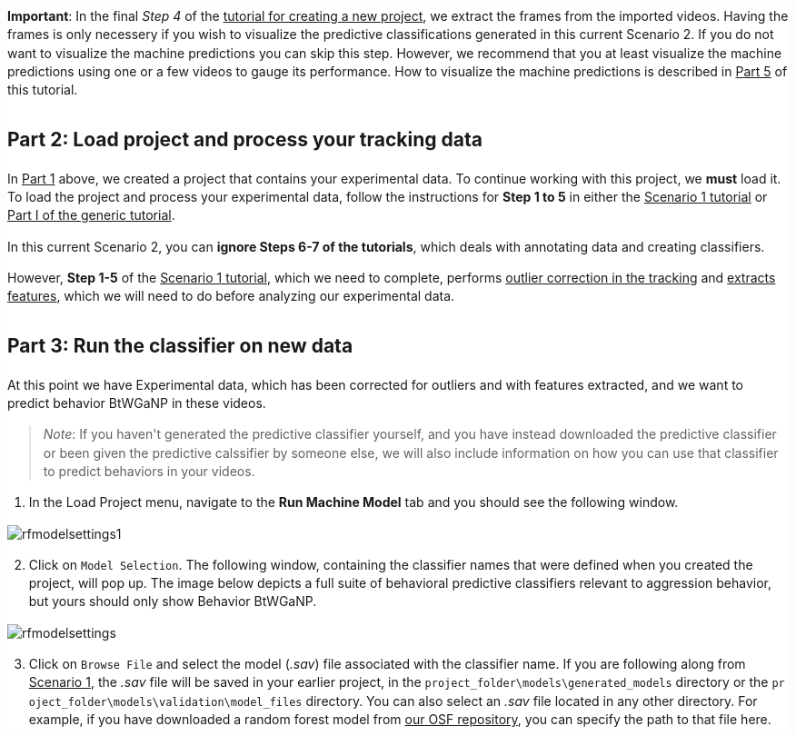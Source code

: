 **Important**: In the final *Step 4* of the [tutorial for creating a new project](https://github.com/sgoldenlab/simba/blob/master/docs/Scenario1.md#part-1-create-a-new-project-1), we extract the frames from the imported videos. Having the frames is only necessery if you wish to visualize the predictive classifications generated in this current Scenario 2. If you do not want to visualize the machine predictions you can skip this step. However, we recommend that you at least visualize the machine predictions using one or a few videos to gauge its performance. How to visualize the machine predictions is described in [Part 5](https://github.com/sgoldenlab/simba/blob/master/docs/Scenario2.md#part-5--visualizing-machine-predictions) of this tutorial. 

## Part 2: Load project and process your tracking data

In [Part 1](https://github.com/sgoldenlab/simba/blob/master/docs/Scenario2.md#part-1-clean-up-your-project-or-create-a-new-project) above, we created a project that contains your experimental data. To continue working with this project, we **must** load it. To load the project and process your experimental data, follow the instructions for **Step 1 to 5** in either the [Scenario 1 tutorial](https://github.com/sgoldenlab/simba/blob/master/docs/Scenario1.md) or [Part I of the generic tutorial](https://github.com/sgoldenlab/simba/blob/master/docs/tutorial.md#step-1-generate-project-config]). 

In this current Scenario 2, you can **ignore Steps 6-7 of the tutorials**, which deals with annotating data and creating classifiers. 

However, **Step 1-5** of the [Scenario 1 tutorial](https://github.com/sgoldenlab/simba/blob/master/docs/Scenario1.md), which we need to complete,  performs [outlier correction in the tracking](https://github.com/sgoldenlab/simba/blob/master/misc/Outlier_settings.pdf) and [extracts features](https://github.com/sgoldenlab/simba/blob/master/misc/Feature_description.csv), which we will need to do before analyzing our experimental data.

## Part 3: Run the classifier on new data

At this point we have Experimental data, which has been corrected for outliers and with features extracted, and we want to predict behavior BtWGaNP in these videos. 

>*Note*: If you haven't generated the predictive classifier yourself, and you have instead downloaded the predictive classifier or been given the predictive calssifier by someone else, we will also include information on how you can use that classifier to predict behaviors in your videos. 

1. In the Load Project menu, navigate to the **Run Machine Model** tab and you should see the following window. 

![](https://github.com/sgoldenlab/simba/blob/master/images/runrfmodel.PNG "rfmodelsettings1")

2. Click on `Model Selection`. The following window, containing the classifier names that were defined when you created the project, will pop up. The image below depicts a full suite of behavioral predictive classifiers relevant to aggression behavior, but yours should only show Behavior BtWGaNP. 

![](https://github.com/sgoldenlab/simba/blob/master/images/rfmodelsettings.PNG "rfmodelsettings")

3. Click on `Browse File` and select the model (*.sav*) file associated with the classifier name. If you are following along from [Scenario 1](https://github.com/sgoldenlab/simba/edit/master/docs/Scenario1.md), the *.sav* file will be saved in your earlier project, in the `project_folder\models\generated_models` directory or the `project_folder\models\validation\model_files` directory. You can also select an *.sav* file located in any other directory. For example, if you have downloaded a random forest model from [our OSF repository](https://osf.io/d69jt/), you can specify the path to that file here. 
